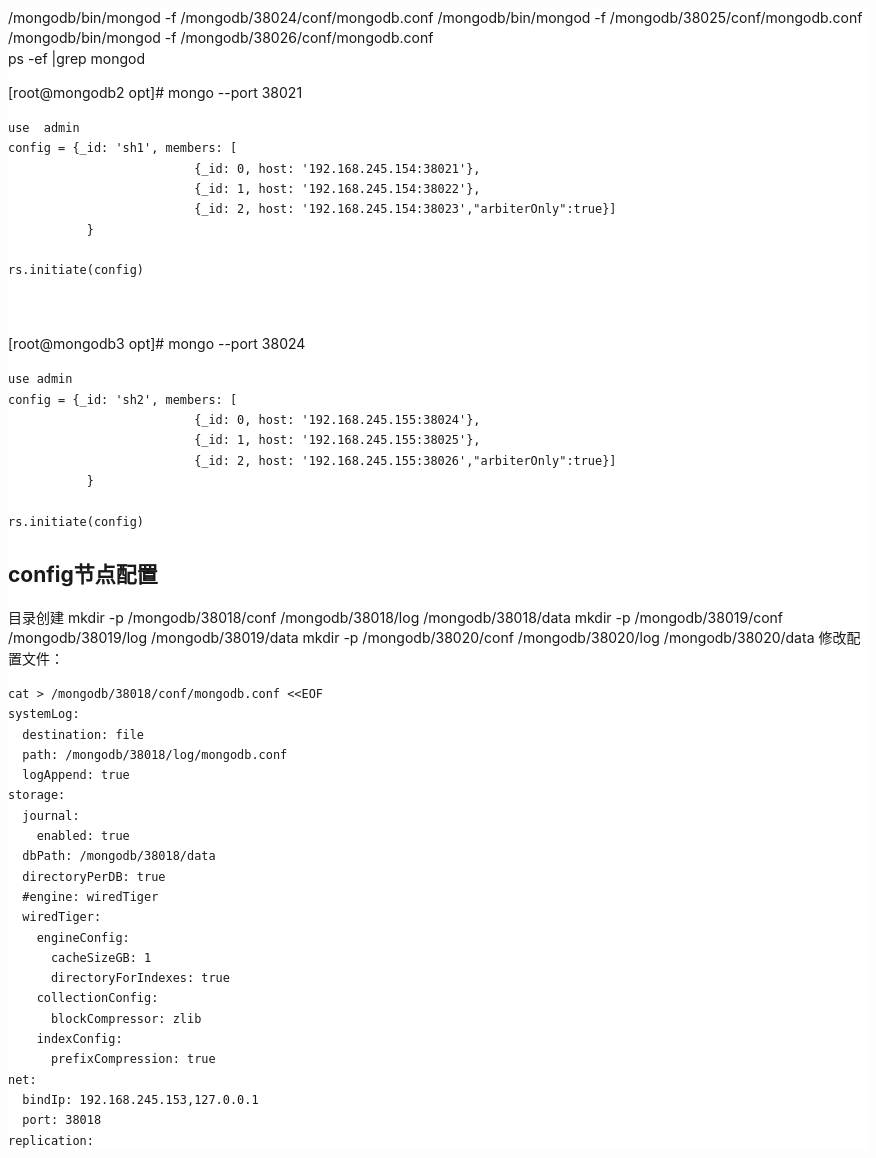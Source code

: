 /mongodb/bin/mongod -f  /mongodb/38024/conf/mongodb.conf 
/mongodb/bin/mongod -f  /mongodb/38025/conf/mongodb.conf 
/mongodb/bin/mongod -f  /mongodb/38026/conf/mongodb.conf  
ps -ef |grep mongod

[root@mongodb2 opt]# mongo --port 38021

```
use  admin
config = {_id: 'sh1', members: [
                          {_id: 0, host: '192.168.245.154:38021'},
                          {_id: 1, host: '192.168.245.154:38022'},
                          {_id: 2, host: '192.168.245.154:38023',"arbiterOnly":true}]
           }

rs.initiate(config)

 
```

[root@mongodb3 opt]# mongo --port 38024

```
use admin
config = {_id: 'sh2', members: [
                          {_id: 0, host: '192.168.245.155:38024'},
                          {_id: 1, host: '192.168.245.155:38025'},
                          {_id: 2, host: '192.168.245.155:38026',"arbiterOnly":true}]
           }

rs.initiate(config)
```



## config节点配置

目录创建
mkdir -p /mongodb/38018/conf  /mongodb/38018/log  /mongodb/38018/data
mkdir -p /mongodb/38019/conf  /mongodb/38019/log  /mongodb/38019/data
mkdir -p /mongodb/38020/conf  /mongodb/38020/log  /mongodb/38020/data
修改配置文件：

```
cat > /mongodb/38018/conf/mongodb.conf <<EOF
systemLog:
  destination: file
  path: /mongodb/38018/log/mongodb.conf
  logAppend: true
storage:
  journal:
    enabled: true
  dbPath: /mongodb/38018/data
  directoryPerDB: true
  #engine: wiredTiger
  wiredTiger:
    engineConfig:
      cacheSizeGB: 1
      directoryForIndexes: true
    collectionConfig:
      blockCompressor: zlib
    indexConfig:
      prefixCompression: true
net:
  bindIp: 192.168.245.153,127.0.0.1
  port: 38018
replication:
```